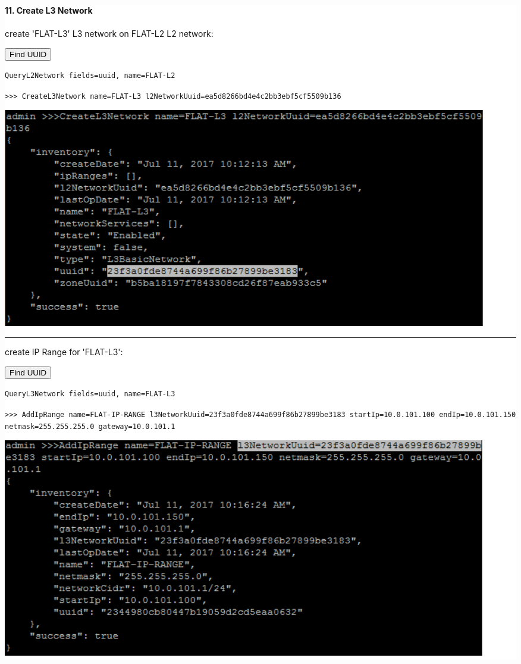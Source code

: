 <h4 id="createL3Network">11. Create L3 Network</h4>

create 'FLAT-L3' L3 network on FLAT-L2 L2 network:

<button type="button" class="btn btn-primary" data-toggle="collapse" data-target="#11_1">Find UUID</button>

<div id="11_1" class="collapse">
<pre><code>QueryL2Network fields=uuid, name=FLAT-L2</code></pre>
</div>

	>>> CreateL3Network name=FLAT-L3 l2NetworkUuid=ea5d8266bd4e4c2bb3ebf5cf5509b136

<img src="/images/tutorials/t2/cliCreateL3Network.png">

<hr>

create IP Range for 'FLAT-L3':

<button type="button" class="btn btn-primary" data-toggle="collapse" data-target="#11_2">Find UUID</button>

<div id="11_2" class="collapse">
<pre><code>QueryL3Network fields=uuid, name=FLAT-L3</code></pre>
</div>

	>>> AddIpRange name=FLAT-IP-RANGE l3NetworkUuid=23f3a0fde8744a699f86b27899be3183 startIp=10.0.101.100 endIp=10.0.101.150 netmask=255.255.255.0 gateway=10.0.101.1

<img class="img-responsive" src="/images/tutorials/t2/cliAddIpRange.png">
